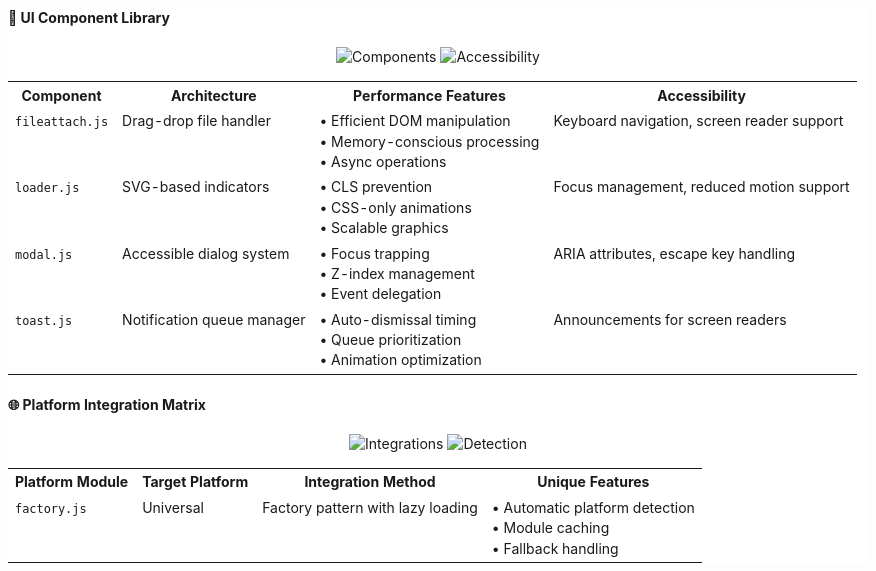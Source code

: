   </tr>
</table>

#### 🎨 UI Component Library

<div align="center">
  <img src="https://img.shields.io/badge/🧩_Components-Reusable_Modules-14B8A6?style=flat-square&logo=puzzle&logoColor=white" alt="Components">
  <img src="https://img.shields.io/badge/♿_Accessibility-ARIA_Compliant-0D9488?style=flat-square&logo=accessibility&logoColor=white" alt="Accessibility">
</div>

<table>
  <tr>
    <th>Component</th>
    <th>Architecture</th>
    <th>Performance Features</th>
    <th>Accessibility</th>
  </tr>
  <tr>
    <td><code>fileattach.js</code></td>
    <td>Drag-drop file handler</td>
    <td>• Efficient DOM manipulation<br>• Memory-conscious processing<br>• Async operations</td>
    <td>Keyboard navigation, screen reader support</td>
  </tr>
  <tr>
    <td><code>loader.js</code></td>
    <td>SVG-based indicators</td>
    <td>• CLS prevention<br>• CSS-only animations<br>• Scalable graphics</td>
    <td>Focus management, reduced motion support</td>
  </tr>
  <tr>
    <td><code>modal.js</code></td>
    <td>Accessible dialog system</td>
    <td>• Focus trapping<br>• Z-index management<br>• Event delegation</td>
    <td>ARIA attributes, escape key handling</td>
  </tr>
  <tr>
    <td><code>toast.js</code></td>
    <td>Notification queue manager</td>
    <td>• Auto-dismissal timing<br>• Queue prioritization<br>• Animation optimization</td>
    <td>Announcements for screen readers</td>
  </tr>
</table>

#### 🌐 Platform Integration Matrix

<div align="center">
  <img src="https://img.shields.io/badge/🔗_Integrations-5_AI_Platforms-14B8A6?style=flat-square&logo=link&logoColor=white" alt="Integrations">
  <img src="https://img.shields.io/badge/🎯_Detection-URL_+_DOM_Analysis-0D9488?style=flat-square&logo=search&logoColor=white" alt="Detection">
</div>

<table>
  <tr>
    <th>Platform Module</th>
    <th>Target Platform</th>
    <th>Integration Method</th>
    <th>Unique Features</th>
  </tr>
  <tr>
    <td><code>factory.js</code></td>
    <td>Universal</td>
    <td>Factory pattern with lazy loading</td>
    <td>• Automatic platform detection<br>• Module caching<br>• Fallback handling</td>
  </tr>